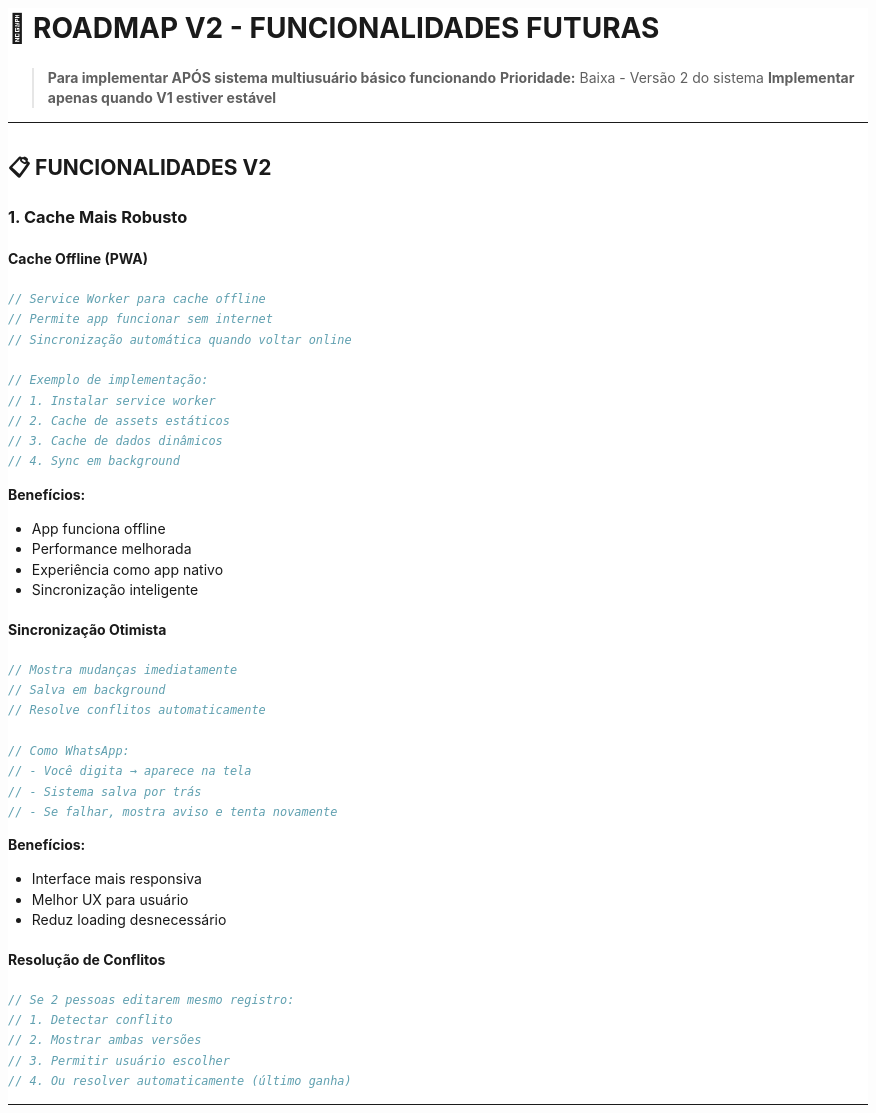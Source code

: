 # 🚀 ROADMAP V2 - FUNCIONALIDADES FUTURAS

> **Para implementar APÓS sistema multiusuário básico funcionando**
> **Prioridade:** Baixa - Versão 2 do sistema
> **Implementar apenas quando V1 estiver estável**

---

## 📋 **FUNCIONALIDADES V2**

### **1. Cache Mais Robusto**

#### **Cache Offline (PWA)**
```typescript
// Service Worker para cache offline
// Permite app funcionar sem internet
// Sincronização automática quando voltar online

// Exemplo de implementação:
// 1. Instalar service worker
// 2. Cache de assets estáticos 
// 3. Cache de dados dinâmicos
// 4. Sync em background
```

**Benefícios:**
- App funciona offline
- Performance melhorada
- Experiência como app nativo
- Sincronização inteligente

#### **Sincronização Otimista**
```typescript
// Mostra mudanças imediatamente
// Salva em background
// Resolve conflitos automaticamente

// Como WhatsApp:
// - Você digita → aparece na tela
// - Sistema salva por trás
// - Se falhar, mostra aviso e tenta novamente
```

**Benefícios:**
- Interface mais responsiva
- Melhor UX para usuário
- Reduz loading desnecessário

#### **Resolução de Conflitos**
```typescript
// Se 2 pessoas editarem mesmo registro:
// 1. Detectar conflito
// 2. Mostrar ambas versões
// 3. Permitir usuário escolher
// 4. Ou resolver automaticamente (último ganha)
```

---